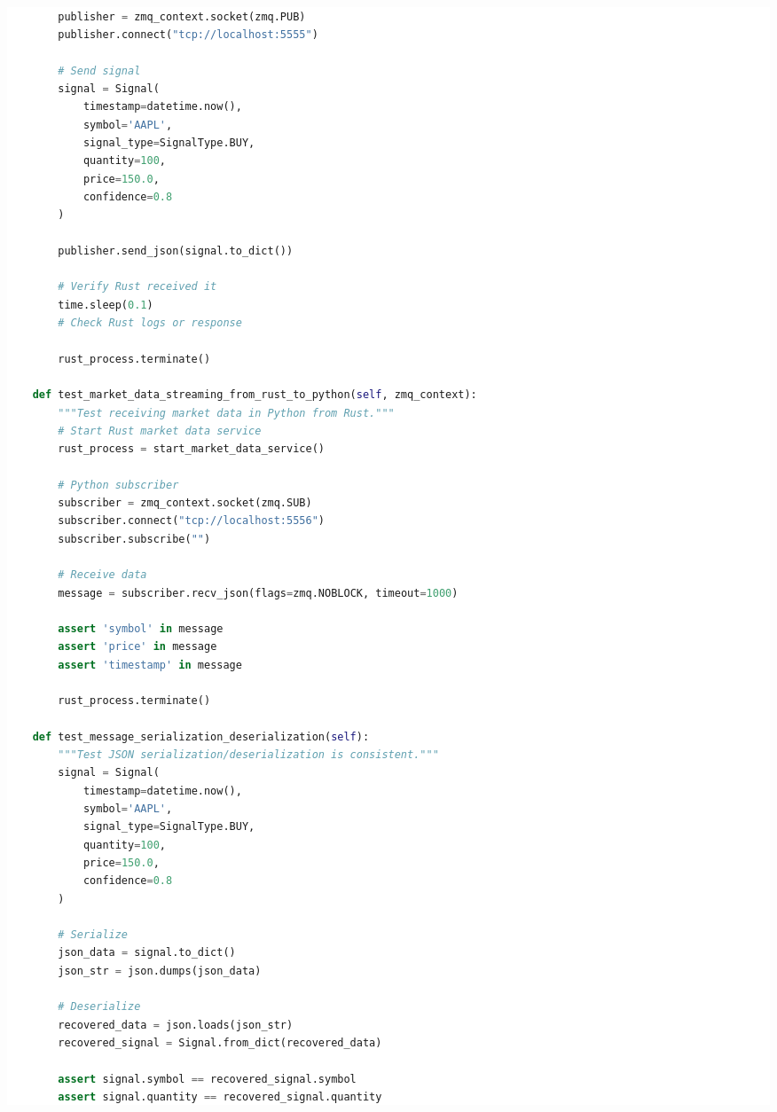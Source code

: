 ```python
        publisher = zmq_context.socket(zmq.PUB)
        publisher.connect("tcp://localhost:5555")

        # Send signal
        signal = Signal(
            timestamp=datetime.now(),
            symbol='AAPL',
            signal_type=SignalType.BUY,
            quantity=100,
            price=150.0,
            confidence=0.8
        )

        publisher.send_json(signal.to_dict())

        # Verify Rust received it
        time.sleep(0.1)
        # Check Rust logs or response

        rust_process.terminate()

    def test_market_data_streaming_from_rust_to_python(self, zmq_context):
        """Test receiving market data in Python from Rust."""
        # Start Rust market data service
        rust_process = start_market_data_service()

        # Python subscriber
        subscriber = zmq_context.socket(zmq.SUB)
        subscriber.connect("tcp://localhost:5556")
        subscriber.subscribe("")

        # Receive data
        message = subscriber.recv_json(flags=zmq.NOBLOCK, timeout=1000)

        assert 'symbol' in message
        assert 'price' in message
        assert 'timestamp' in message

        rust_process.terminate()

    def test_message_serialization_deserialization(self):
        """Test JSON serialization/deserialization is consistent."""
        signal = Signal(
            timestamp=datetime.now(),
            symbol='AAPL',
            signal_type=SignalType.BUY,
            quantity=100,
            price=150.0,
            confidence=0.8
        )

        # Serialize
        json_data = signal.to_dict()
        json_str = json.dumps(json_data)

        # Deserialize
        recovered_data = json.loads(json_str)
        recovered_signal = Signal.from_dict(recovered_data)

        assert signal.symbol == recovered_signal.symbol
        assert signal.quantity == recovered_signal.quantity
```
